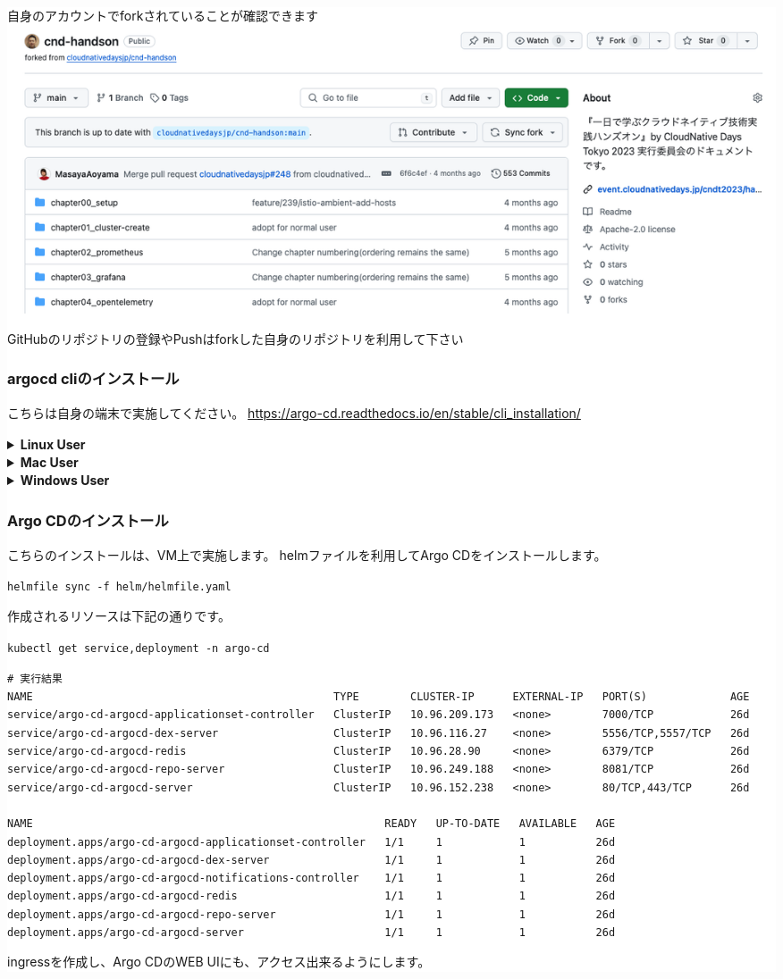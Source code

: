 自身のアカウントでforkされていることが確認できます
![fork3](image/setup/fork-3-new.png)

GitHubのリポジトリの登録やPushはforkした自身のリポジトリを利用して下さい


### argocd cliのインストール
こちらは自身の端末で実施してください。
https://argo-cd.readthedocs.io/en/stable/cli_installation/

<details><summary><b>Linux User</b></summary></details>

<details><summary><b>Mac User</b></summary></details>

<details><summary><b>Windows User</b></summary></details>

### Argo CDのインストール
こちらのインストールは、VM上で実施します。
helmファイルを利用してArgo CDをインストールします。
```
helmfile sync -f helm/helmfile.yaml
```
作成されるリソースは下記の通りです。
```
kubectl get service,deployment -n argo-cd
```
```
# 実行結果
NAME                                               TYPE        CLUSTER-IP      EXTERNAL-IP   PORT(S)             AGE
service/argo-cd-argocd-applicationset-controller   ClusterIP   10.96.209.173   <none>        7000/TCP            26d
service/argo-cd-argocd-dex-server                  ClusterIP   10.96.116.27    <none>        5556/TCP,5557/TCP   26d
service/argo-cd-argocd-redis                       ClusterIP   10.96.28.90     <none>        6379/TCP            26d
service/argo-cd-argocd-repo-server                 ClusterIP   10.96.249.188   <none>        8081/TCP            26d
service/argo-cd-argocd-server                      ClusterIP   10.96.152.238   <none>        80/TCP,443/TCP      26d

NAME                                                       READY   UP-TO-DATE   AVAILABLE   AGE
deployment.apps/argo-cd-argocd-applicationset-controller   1/1     1            1           26d
deployment.apps/argo-cd-argocd-dex-server                  1/1     1            1           26d
deployment.apps/argo-cd-argocd-notifications-controller    1/1     1            1           26d
deployment.apps/argo-cd-argocd-redis                       1/1     1            1           26d
deployment.apps/argo-cd-argocd-repo-server                 1/1     1            1           26d
deployment.apps/argo-cd-argocd-server                      1/1     1            1           26d
```
ingressを作成し、Argo CDのWEB UIにも、アクセス出来るようにします。